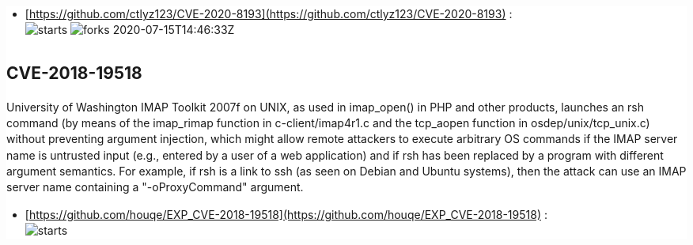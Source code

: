 - [https://github.com/ctlyz123/CVE-2020-8193](https://github.com/ctlyz123/CVE-2020-8193) :  
![starts](https://img.shields.io/github/stars/ctlyz123/CVE-2020-8193.svg) 
![forks](https://img.shields.io/github/forks/ctlyz123/CVE-2020-8193.svg) 
2020-07-15T14:46:33Z

## CVE-2018-19518
 University of Washington IMAP Toolkit 2007f on UNIX, as used in imap_open() in PHP and other products, launches an rsh command (by means of the imap_rimap function in c-client/imap4r1.c and the tcp_aopen function in osdep/unix/tcp_unix.c) without preventing argument injection, which might allow remote attackers to execute arbitrary OS commands if the IMAP server name is untrusted input (e.g., entered by a user of a web application) and if rsh has been replaced by a program with different argument semantics. For example, if rsh is a link to ssh (as seen on Debian and Ubuntu systems), then the attack can use an IMAP server name containing a "-oProxyCommand" argument.

- [https://github.com/houqe/EXP_CVE-2018-19518](https://github.com/houqe/EXP_CVE-2018-19518) :  
![starts](https://img.shields.io/github/stars/houqe/EXP_CVE-2018-19518.svg) 
